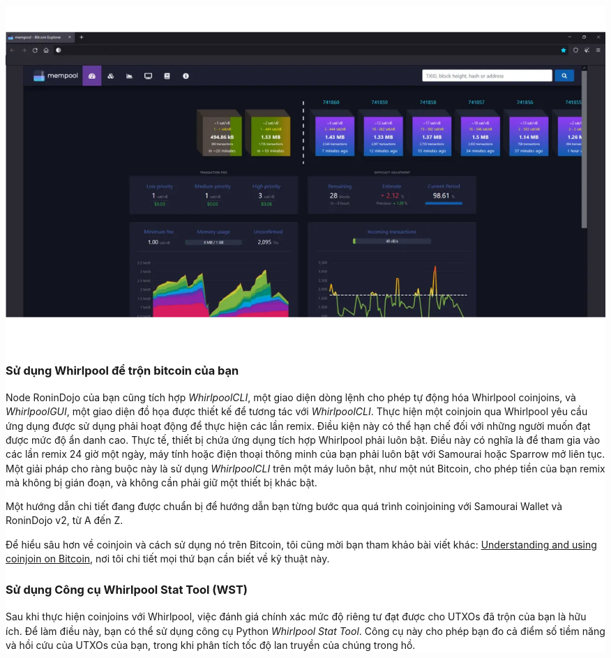 ![Mempool Tor](assets/notext/42.webp)

### Sử dụng Whirlpool để trộn bitcoin của bạn
Node RoninDojo của bạn cũng tích hợp _WhirlpoolCLI_, một giao diện dòng lệnh cho phép tự động hóa Whirlpool coinjoins, và _WhirlpoolGUI_, một giao diện đồ họa được thiết kế để tương tác với _WhirlpoolCLI_.
Thực hiện một coinjoin qua Whirlpool yêu cầu ứng dụng được sử dụng phải hoạt động để thực hiện các lần remix. Điều kiện này có thể hạn chế đối với những người muốn đạt được mức độ ẩn danh cao. Thực tế, thiết bị chứa ứng dụng tích hợp Whirlpool phải luôn bật. Điều này có nghĩa là để tham gia vào các lần remix 24 giờ một ngày, máy tính hoặc điện thoại thông minh của bạn phải luôn bật với Samourai hoặc Sparrow mở liên tục. Một giải pháp cho ràng buộc này là sử dụng _WhirlpoolCLI_ trên một máy luôn bật, như một nút Bitcoin, cho phép tiền của bạn remix mà không bị gián đoạn, và không cần phải giữ một thiết bị khác bật.

Một hướng dẫn chi tiết đang được chuẩn bị để hướng dẫn bạn từng bước qua quá trình coinjoining với Samourai Wallet và RoninDojo v2, từ A đến Z.

Để hiểu sâu hơn về coinjoin và cách sử dụng nó trên Bitcoin, tôi cũng mời bạn tham khảo bài viết khác: [Understanding and using coinjoin on Bitcoin](https://planb.network/tutorials/privacy/coinjoin-dojo), nơi tôi chi tiết mọi thứ bạn cần biết về kỹ thuật này.
### Sử dụng Công cụ Whirlpool Stat Tool (WST)

Sau khi thực hiện coinjoins với Whirlpool, việc đánh giá chính xác mức độ riêng tư đạt được cho UTXOs đã trộn của bạn là hữu ích. Để làm điều này, bạn có thể sử dụng công cụ Python *Whirlpool Stat Tool*. Công cụ này cho phép bạn đo cả điểm số tiềm năng và hồi cứu của UTXOs của bạn, trong khi phân tích tốc độ lan truyền của chúng trong hồ.
